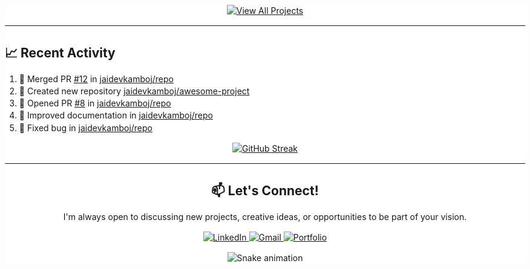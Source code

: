 <p align="center">
  <a href="https://github.com/jaidevkamboj?tab=repositories">
    <img src="https://img.shields.io/badge/View_All_Projects-100000?style=for-the-badge&logo=github&logoColor=white" alt="View All Projects">
  </a>
</p>

---


## 📈 Recent Activity


1. 🎉 Merged PR [#12](https://github.com/jaidevkamboj/repo/pull/12) in [jaidevkamboj/repo](https://github.com/jaidevkamboj/repo)
2. 🚀 Created new repository [jaidevkamboj/awesome-project](https://github.com/jaidevkamboj/awesome-project)
3. 💪 Opened PR [#8](https://github.com/jaidevkamboj/repo/pull/8) in [jaidevkamboj/repo](https://github.com/jaidevkamboj/repo)
4. 🎨 Improved documentation in [jaidevkamboj/repo](https://github.com/jaidevkamboj/repo)
5. 🔨 Fixed bug in [jaidevkamboj/repo](https://github.com/jaidevkamboj/repo)


<p align="center">
  <a href="https://git.io/streak-stats">
    <img src="https://streak-stats.demolab.com?user=jaidevkamboj&theme=algolia&hide_border=true&date_format=M%20j%5B%2C%20Y%5D&background=00000000" alt="GitHub Streak" height="180">
  </a>
</p>

---


<div align="center">
  
  ## 📫 Let's Connect!
  
  <p>I'm always open to discussing new projects, creative ideas, or opportunities to be part of your vision.</p>
  
  <p>
    <a href="https://www.linkedin.com/in/jai-dev-wordpress/">
      <img alt="LinkedIn" src="https://img.shields.io/badge/LinkedIn-0077B5?style=for-the-badge&logo=linkedin&logoColor=white" height="30">
    </a>
    <a href="mailto:jaidevkamboj4g@gmail.com">
      <img alt="Gmail" src="https://img.shields.io/badge/Gmail-D14836?style=for-the-badge&logo=gmail&logoColor=white" height="30">
    </a>
    <a href="https://www.linkedin.com/in/jai-dev-wordpress/details/projects/">
      <img alt="Portfolio" src="https://img.shields.io/badge/Portfolio-FF7139?style=for-the-badge&logo=firefox&logoColor=white" height="30">
    </a>
  </p>
  
  ![Snake animation](https://github.com/jaidevkamboj/jaidevkamboj/blob/output/github-contribution-grid-snake.svg)
  
</div>
